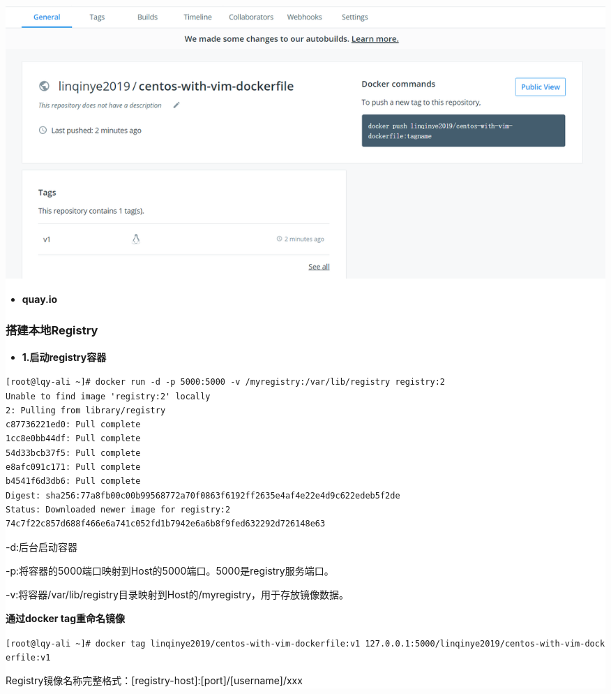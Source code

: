 ![07](.\images\docker-07.png)

- **quay.io**

### 搭建本地Registry

- **1.启动registry容器**

```
[root@lqy-ali ~]# docker run -d -p 5000:5000 -v /myregistry:/var/lib/registry registry:2
Unable to find image 'registry:2' locally
2: Pulling from library/registry
c87736221ed0: Pull complete 
1cc8e0bb44df: Pull complete 
54d33bcb37f5: Pull complete 
e8afc091c171: Pull complete 
b4541f6d3db6: Pull complete 
Digest: sha256:77a8fb00c00b99568772a70f0863f6192ff2635e4af4e22e4d9c622edeb5f2de
Status: Downloaded newer image for registry:2
74c7f22c857d688f466e6a741c052fd1b7942e6a6b8f9fed632292d726148e63
```

-d:后台启动容器

-p:将容器的5000端口映射到Host的5000端口。5000是registry服务端口。

-v:将容器/var/lib/registry目录映射到Host的/myregistry，用于存放镜像数据。

**通过docker tag重命名镜像**

```
[root@lqy-ali ~]# docker tag linqinye2019/centos-with-vim-dockerfile:v1 127.0.0.1:5000/linqinye2019/centos-with-vim-dockerfile:v1
```

Registry镜像名称完整格式：[registry-host]:[port]/[username]/xxx
